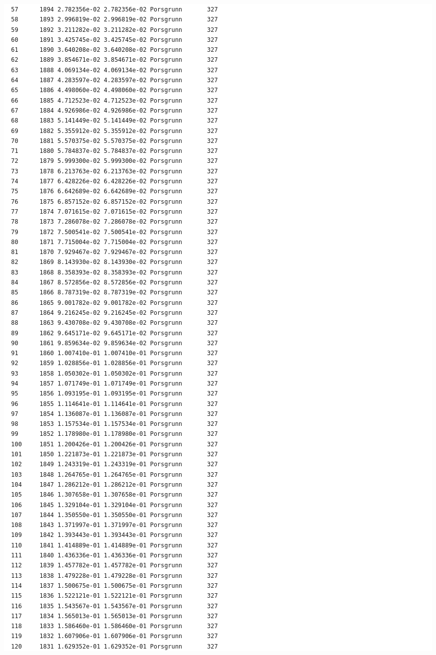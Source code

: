       57      1894 2.782356e-02 2.782356e-02 Porsgrunn       327
      58      1893 2.996819e-02 2.996819e-02 Porsgrunn       327
      59      1892 3.211282e-02 3.211282e-02 Porsgrunn       327
      60      1891 3.425745e-02 3.425745e-02 Porsgrunn       327
      61      1890 3.640208e-02 3.640208e-02 Porsgrunn       327
      62      1889 3.854671e-02 3.854671e-02 Porsgrunn       327
      63      1888 4.069134e-02 4.069134e-02 Porsgrunn       327
      64      1887 4.283597e-02 4.283597e-02 Porsgrunn       327
      65      1886 4.498060e-02 4.498060e-02 Porsgrunn       327
      66      1885 4.712523e-02 4.712523e-02 Porsgrunn       327
      67      1884 4.926986e-02 4.926986e-02 Porsgrunn       327
      68      1883 5.141449e-02 5.141449e-02 Porsgrunn       327
      69      1882 5.355912e-02 5.355912e-02 Porsgrunn       327
      70      1881 5.570375e-02 5.570375e-02 Porsgrunn       327
      71      1880 5.784837e-02 5.784837e-02 Porsgrunn       327
      72      1879 5.999300e-02 5.999300e-02 Porsgrunn       327
      73      1878 6.213763e-02 6.213763e-02 Porsgrunn       327
      74      1877 6.428226e-02 6.428226e-02 Porsgrunn       327
      75      1876 6.642689e-02 6.642689e-02 Porsgrunn       327
      76      1875 6.857152e-02 6.857152e-02 Porsgrunn       327
      77      1874 7.071615e-02 7.071615e-02 Porsgrunn       327
      78      1873 7.286078e-02 7.286078e-02 Porsgrunn       327
      79      1872 7.500541e-02 7.500541e-02 Porsgrunn       327
      80      1871 7.715004e-02 7.715004e-02 Porsgrunn       327
      81      1870 7.929467e-02 7.929467e-02 Porsgrunn       327
      82      1869 8.143930e-02 8.143930e-02 Porsgrunn       327
      83      1868 8.358393e-02 8.358393e-02 Porsgrunn       327
      84      1867 8.572856e-02 8.572856e-02 Porsgrunn       327
      85      1866 8.787319e-02 8.787319e-02 Porsgrunn       327
      86      1865 9.001782e-02 9.001782e-02 Porsgrunn       327
      87      1864 9.216245e-02 9.216245e-02 Porsgrunn       327
      88      1863 9.430708e-02 9.430708e-02 Porsgrunn       327
      89      1862 9.645171e-02 9.645171e-02 Porsgrunn       327
      90      1861 9.859634e-02 9.859634e-02 Porsgrunn       327
      91      1860 1.007410e-01 1.007410e-01 Porsgrunn       327
      92      1859 1.028856e-01 1.028856e-01 Porsgrunn       327
      93      1858 1.050302e-01 1.050302e-01 Porsgrunn       327
      94      1857 1.071749e-01 1.071749e-01 Porsgrunn       327
      95      1856 1.093195e-01 1.093195e-01 Porsgrunn       327
      96      1855 1.114641e-01 1.114641e-01 Porsgrunn       327
      97      1854 1.136087e-01 1.136087e-01 Porsgrunn       327
      98      1853 1.157534e-01 1.157534e-01 Porsgrunn       327
      99      1852 1.178980e-01 1.178980e-01 Porsgrunn       327
      100     1851 1.200426e-01 1.200426e-01 Porsgrunn       327
      101     1850 1.221873e-01 1.221873e-01 Porsgrunn       327
      102     1849 1.243319e-01 1.243319e-01 Porsgrunn       327
      103     1848 1.264765e-01 1.264765e-01 Porsgrunn       327
      104     1847 1.286212e-01 1.286212e-01 Porsgrunn       327
      105     1846 1.307658e-01 1.307658e-01 Porsgrunn       327
      106     1845 1.329104e-01 1.329104e-01 Porsgrunn       327
      107     1844 1.350550e-01 1.350550e-01 Porsgrunn       327
      108     1843 1.371997e-01 1.371997e-01 Porsgrunn       327
      109     1842 1.393443e-01 1.393443e-01 Porsgrunn       327
      110     1841 1.414889e-01 1.414889e-01 Porsgrunn       327
      111     1840 1.436336e-01 1.436336e-01 Porsgrunn       327
      112     1839 1.457782e-01 1.457782e-01 Porsgrunn       327
      113     1838 1.479228e-01 1.479228e-01 Porsgrunn       327
      114     1837 1.500675e-01 1.500675e-01 Porsgrunn       327
      115     1836 1.522121e-01 1.522121e-01 Porsgrunn       327
      116     1835 1.543567e-01 1.543567e-01 Porsgrunn       327
      117     1834 1.565013e-01 1.565013e-01 Porsgrunn       327
      118     1833 1.586460e-01 1.586460e-01 Porsgrunn       327
      119     1832 1.607906e-01 1.607906e-01 Porsgrunn       327
      120     1831 1.629352e-01 1.629352e-01 Porsgrunn       327